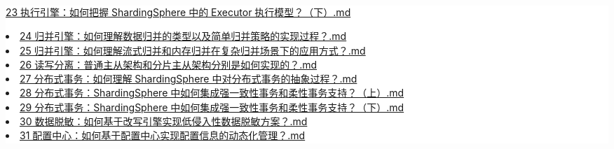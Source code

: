 <a class="menu-item" href="/%e4%b8%93%e6%a0%8f/ShardingSphere%20%e6%a0%b8%e5%bf%83%e5%8e%9f%e7%90%86%e7%b2%be%e8%ae%b2-%e5%ae%8c/23%20%20%e6%89%a7%e8%a1%8c%e5%bc%95%e6%93%8e%ef%bc%9a%e5%a6%82%e4%bd%95%e6%8a%8a%e6%8f%a1%20ShardingSphere%20%e4%b8%ad%e7%9a%84%20Executor%20%e6%89%a7%e8%a1%8c%e6%a8%a1%e5%9e%8b%ef%bc%9f%ef%bc%88%e4%b8%8b%ef%bc%89.md" id="23  执行引擎：如何把握 ShardingSphere 中的 Executor 执行模型？（下）.md">23  执行引擎：如何把握 ShardingSphere 中的 Executor 执行模型？（下）.md</a>
</li>
<li>
<a class="menu-item" href="/%e4%b8%93%e6%a0%8f/ShardingSphere%20%e6%a0%b8%e5%bf%83%e5%8e%9f%e7%90%86%e7%b2%be%e8%ae%b2-%e5%ae%8c/24%20%20%e5%bd%92%e5%b9%b6%e5%bc%95%e6%93%8e%ef%bc%9a%e5%a6%82%e4%bd%95%e7%90%86%e8%a7%a3%e6%95%b0%e6%8d%ae%e5%bd%92%e5%b9%b6%e7%9a%84%e7%b1%bb%e5%9e%8b%e4%bb%a5%e5%8f%8a%e7%ae%80%e5%8d%95%e5%bd%92%e5%b9%b6%e7%ad%96%e7%95%a5%e7%9a%84%e5%ae%9e%e7%8e%b0%e8%bf%87%e7%a8%8b%ef%bc%9f.md" id="24  归并引擎：如何理解数据归并的类型以及简单归并策略的实现过程？.md">24  归并引擎：如何理解数据归并的类型以及简单归并策略的实现过程？.md</a>
</li>
<li>
<a class="menu-item" href="/%e4%b8%93%e6%a0%8f/ShardingSphere%20%e6%a0%b8%e5%bf%83%e5%8e%9f%e7%90%86%e7%b2%be%e8%ae%b2-%e5%ae%8c/25%20%20%e5%bd%92%e5%b9%b6%e5%bc%95%e6%93%8e%ef%bc%9a%e5%a6%82%e4%bd%95%e7%90%86%e8%a7%a3%e6%b5%81%e5%bc%8f%e5%bd%92%e5%b9%b6%e5%92%8c%e5%86%85%e5%ad%98%e5%bd%92%e5%b9%b6%e5%9c%a8%e5%a4%8d%e6%9d%82%e5%bd%92%e5%b9%b6%e5%9c%ba%e6%99%af%e4%b8%8b%e7%9a%84%e5%ba%94%e7%94%a8%e6%96%b9%e5%bc%8f%ef%bc%9f.md" id="25  归并引擎：如何理解流式归并和内存归并在复杂归并场景下的应用方式？.md">25  归并引擎：如何理解流式归并和内存归并在复杂归并场景下的应用方式？.md</a>
</li>
<li>
<a class="menu-item" href="/%e4%b8%93%e6%a0%8f/ShardingSphere%20%e6%a0%b8%e5%bf%83%e5%8e%9f%e7%90%86%e7%b2%be%e8%ae%b2-%e5%ae%8c/26%20%20%e8%af%bb%e5%86%99%e5%88%86%e7%a6%bb%ef%bc%9a%e6%99%ae%e9%80%9a%e4%b8%bb%e4%bb%8e%e6%9e%b6%e6%9e%84%e5%92%8c%e5%88%86%e7%89%87%e4%b8%bb%e4%bb%8e%e6%9e%b6%e6%9e%84%e5%88%86%e5%88%ab%e6%98%af%e5%a6%82%e4%bd%95%e5%ae%9e%e7%8e%b0%e7%9a%84%ef%bc%9f.md" id="26  读写分离：普通主从架构和分片主从架构分别是如何实现的？.md">26  读写分离：普通主从架构和分片主从架构分别是如何实现的？.md</a>
</li>
<li>
<a class="menu-item" href="/%e4%b8%93%e6%a0%8f/ShardingSphere%20%e6%a0%b8%e5%bf%83%e5%8e%9f%e7%90%86%e7%b2%be%e8%ae%b2-%e5%ae%8c/27%20%20%e5%88%86%e5%b8%83%e5%bc%8f%e4%ba%8b%e5%8a%a1%ef%bc%9a%e5%a6%82%e4%bd%95%e7%90%86%e8%a7%a3%20ShardingSphere%20%e4%b8%ad%e5%af%b9%e5%88%86%e5%b8%83%e5%bc%8f%e4%ba%8b%e5%8a%a1%e7%9a%84%e6%8a%bd%e8%b1%a1%e8%bf%87%e7%a8%8b%ef%bc%9f.md" id="27  分布式事务：如何理解 ShardingSphere 中对分布式事务的抽象过程？.md">27  分布式事务：如何理解 ShardingSphere 中对分布式事务的抽象过程？.md</a>
</li>
<li>
<a class="menu-item" href="/%e4%b8%93%e6%a0%8f/ShardingSphere%20%e6%a0%b8%e5%bf%83%e5%8e%9f%e7%90%86%e7%b2%be%e8%ae%b2-%e5%ae%8c/28%20%20%e5%88%86%e5%b8%83%e5%bc%8f%e4%ba%8b%e5%8a%a1%ef%bc%9aShardingSphere%20%e4%b8%ad%e5%a6%82%e4%bd%95%e9%9b%86%e6%88%90%e5%bc%ba%e4%b8%80%e8%87%b4%e6%80%a7%e4%ba%8b%e5%8a%a1%e5%92%8c%e6%9f%94%e6%80%a7%e4%ba%8b%e5%8a%a1%e6%94%af%e6%8c%81%ef%bc%9f%ef%bc%88%e4%b8%8a%ef%bc%89.md" id="28  分布式事务：ShardingSphere 中如何集成强一致性事务和柔性事务支持？（上）.md">28  分布式事务：ShardingSphere 中如何集成强一致性事务和柔性事务支持？（上）.md</a>
</li>
<li>
<a class="menu-item" href="/%e4%b8%93%e6%a0%8f/ShardingSphere%20%e6%a0%b8%e5%bf%83%e5%8e%9f%e7%90%86%e7%b2%be%e8%ae%b2-%e5%ae%8c/29%20%20%e5%88%86%e5%b8%83%e5%bc%8f%e4%ba%8b%e5%8a%a1%ef%bc%9aShardingSphere%20%e4%b8%ad%e5%a6%82%e4%bd%95%e9%9b%86%e6%88%90%e5%bc%ba%e4%b8%80%e8%87%b4%e6%80%a7%e4%ba%8b%e5%8a%a1%e5%92%8c%e6%9f%94%e6%80%a7%e4%ba%8b%e5%8a%a1%e6%94%af%e6%8c%81%ef%bc%9f%ef%bc%88%e4%b8%8b%ef%bc%89.md" id="29  分布式事务：ShardingSphere 中如何集成强一致性事务和柔性事务支持？（下）.md">29  分布式事务：ShardingSphere 中如何集成强一致性事务和柔性事务支持？（下）.md</a>
</li>
<li>
<a class="menu-item" href="/%e4%b8%93%e6%a0%8f/ShardingSphere%20%e6%a0%b8%e5%bf%83%e5%8e%9f%e7%90%86%e7%b2%be%e8%ae%b2-%e5%ae%8c/30%20%20%e6%95%b0%e6%8d%ae%e8%84%b1%e6%95%8f%ef%bc%9a%e5%a6%82%e4%bd%95%e5%9f%ba%e4%ba%8e%e6%94%b9%e5%86%99%e5%bc%95%e6%93%8e%e5%ae%9e%e7%8e%b0%e4%bd%8e%e4%be%b5%e5%85%a5%e6%80%a7%e6%95%b0%e6%8d%ae%e8%84%b1%e6%95%8f%e6%96%b9%e6%a1%88%ef%bc%9f.md" id="30  数据脱敏：如何基于改写引擎实现低侵入性数据脱敏方案？.md">30  数据脱敏：如何基于改写引擎实现低侵入性数据脱敏方案？.md</a>
</li>
<li>
<a class="menu-item" href="/%e4%b8%93%e6%a0%8f/ShardingSphere%20%e6%a0%b8%e5%bf%83%e5%8e%9f%e7%90%86%e7%b2%be%e8%ae%b2-%e5%ae%8c/31%20%e9%85%8d%e7%bd%ae%e4%b8%ad%e5%bf%83%ef%bc%9a%e5%a6%82%e4%bd%95%e5%9f%ba%e4%ba%8e%e9%85%8d%e7%bd%ae%e4%b8%ad%e5%bf%83%e5%ae%9e%e7%8e%b0%e9%85%8d%e7%bd%ae%e4%bf%a1%e6%81%af%e7%9a%84%e5%8a%a8%e6%80%81%e5%8c%96%e7%ae%a1%e7%90%86%ef%bc%9f.md" id="31 配置中心：如何基于配置中心实现配置信息的动态化管理？.md">31 配置中心：如何基于配置中心实现配置信息的动态化管理？.md</a>